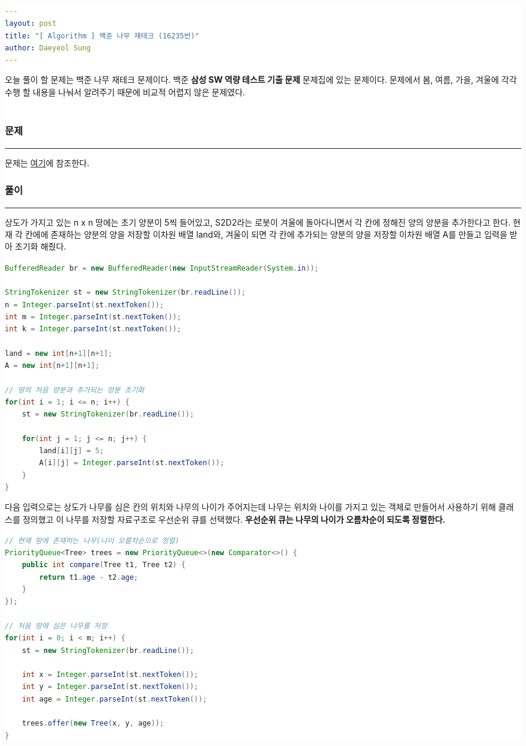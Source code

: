 ```yaml
---
layout: post
title: "[ Algorithm ] 백준 나무 재테크 (16235번)"
author: Daeyeol Sung
---
```


오늘 풀이 할 문제는 백준 나무 재테크 문제이다. 백준 <b>삼성 SW 역량 테스트 기출 문제</b> 문제집에 있는 문제이다. 문제에서 봄, 여름, 가을, 겨울에 각각 수행 할 내용을 나눠서 알려주기 때문에 비교적 어렵지 않은 문제였다.<br>
<br>

### 문제
<hr>
문제는 <a href="https://www.acmicpc.net/problem/16235">여기</a>에 참조한다.

### 풀이
<hr>
상도가 가지고 있는 n x n 땅에는 초기 양분이 5씩 들어있고, S2D2라는 로봇이 겨울에 돌아다니면서 각 칸에 정해진 양의 양분을 추가한다고 한다. 현재 각 칸에에 존재하는 양분의 양을 저장할 이차원 배열 land와, 겨울이 되면 각 칸에 추가되는 양분의 양을 저장할 이차원 배열 A를 만들고 입력을 받아 초기화 해줬다. 

```java
BufferedReader br = new BufferedReader(new InputStreamReader(System.in));

StringTokenizer st = new StringTokenizer(br.readLine());
n = Integer.parseInt(st.nextToken());
int m = Integer.parseInt(st.nextToken());
int k = Integer.parseInt(st.nextToken());

land = new int[n+1][n+1];
A = new int[n+1][n+1];

// 땅의 처음 양분과 추가되는 양분 초기화
for(int i = 1; i <= n; i++) {
	st = new StringTokenizer(br.readLine());
	
	for(int j = 1; j <= n; j++) {
		land[i][j] = 5;
		A[i][j] = Integer.parseInt(st.nextToken());
	}
}
```

다음 입력으로는 상도가 나무를 심은 칸의 위치와 나무의 나이가 주어지는데 나무는 위치와 나이를 가지고 있는 객체로 만들어서 사용하기 위해 클래스를 정의했고 이 나무를 저장할 자료구조로 우선순위 큐를 선택했다. <b>우선순위 큐는 나무의 나이가 오름차순이 되도록 정렬한다.</b>

```java
// 현재 땅에 존재하는 나무(나이 오름차순으로 정렬)
PriorityQueue<Tree> trees = new PriorityQueue<>(new Comparator<>() {
	public int compare(Tree t1, Tree t2) {
		return t1.age - t2.age;
	}
});

// 처음 땅에 심은 나무를 저장
for(int i = 0; i < m; i++) {
	st = new StringTokenizer(br.readLine());
	
	int x = Integer.parseInt(st.nextToken());
	int y = Integer.parseInt(st.nextToken());
	int age = Integer.parseInt(st.nextToken());
	
	trees.offer(new Tree(x, y, age));
}
```
